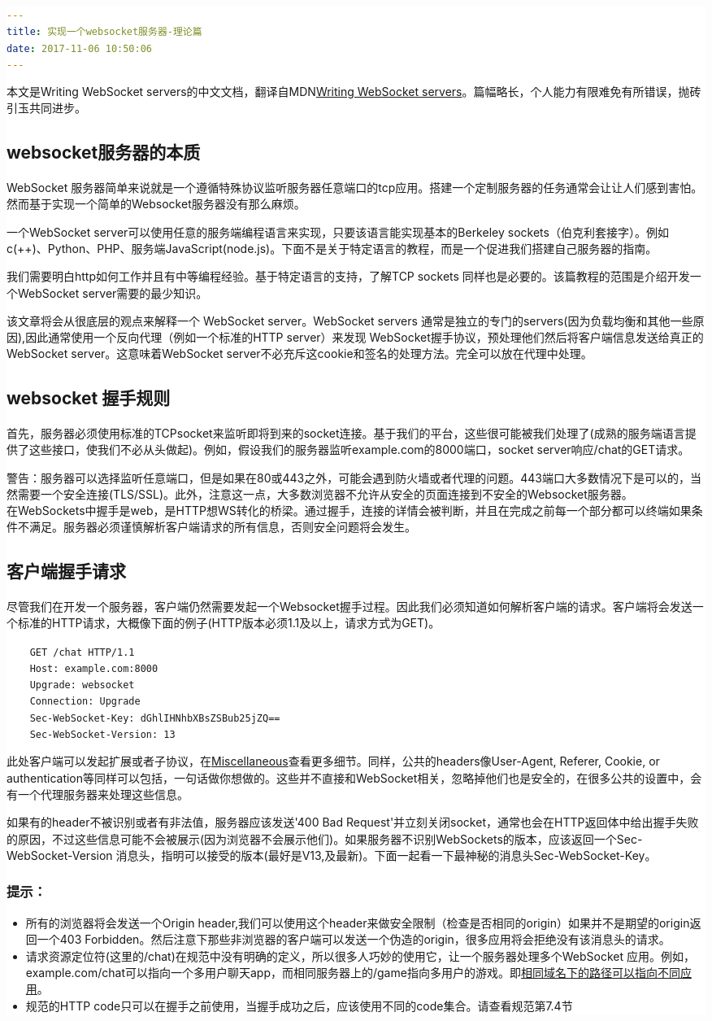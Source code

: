 ```yaml
---
title: 实现一个websocket服务器-理论篇 
date: 2017-11-06 10:50:06
---
```

本文是Writing WebSocket servers的中文文档，翻译自MDN[Writing WebSocket servers](https://developer.mozilla.org/en-US/docs/Web/API/WebSockets_API/Writing_WebSocket_servers)。篇幅略长，个人能力有限难免有所错误，抛砖引玉共同进步。

## websocket服务器的本质
WebSocket 服务器简单来说就是一个遵循特殊协议监听服务器任意端口的tcp应用。搭建一个定制服务器的任务通常会让让人们感到害怕。然而基于实现一个简单的Websocket服务器没有那么麻烦。   

一个WebSocket server可以使用任意的服务端编程语言来实现，只要该语言能实现基本的Berkeley sockets（伯克利套接字）。例如c(++)、Python、PHP、服务端JavaScript(node.js)。下面不是关于特定语言的教程，而是一个促进我们搭建自己服务器的指南。   

我们需要明白http如何工作并且有中等编程经验。基于特定语言的支持，了解TCP sockets 同样也是必要的。该篇教程的范围是介绍开发一个WebSocket server需要的最少知识。   

该文章将会从很底层的观点来解释一个 WebSocket server。WebSocket servers 通常是独立的专门的servers(因为负载均衡和其他一些原因),因此通常使用一个反向代理（例如一个标准的HTTP server）来发现 WebSocket握手协议，预处理他们然后将客户端信息发送给真正的WebSocket server。这意味着WebSocket server不必充斥这cookie和签名的处理方法。完全可以放在代理中处理。   
## websocket 握手规则    

首先，服务器必须使用标准的TCPsocket来监听即将到来的socket连接。基于我们的平台，这些很可能被我们处理了(成熟的服务端语言提供了这些接口，使我们不必从头做起)。例如，假设我们的服务器监听example.com的8000端口，socket server响应/chat的GET请求。   

警告：服务器可以选择监听任意端口，但是如果在80或443之外，可能会遇到防火墙或者代理的问题。443端口大多数情况下是可以的，当然需要一个安全连接(TLS/SSL)。此外，注意这一点，大多数浏览器不允许从安全的页面连接到不安全的Websocket服务器。  
在WebSockets中握手是web，是HTTP想WS转化的桥梁。通过握手，连接的详情会被判断，并且在完成之前每一个部分都可以终端如果条件不满足。服务器必须谨慎解析客户端请求的所有信息，否则安全问题将会发生。  

## 客户端握手请求   

尽管我们在开发一个服务器，客户端仍然需要发起一个Websocket握手过程。因此我们必须知道如何解析客户端的请求。客户端将会发送一个标准的HTTP请求，大概像下面的例子(HTTP版本必须1.1及以上，请求方式为GET)。   
 
```  
    GET /chat HTTP/1.1
    Host: example.com:8000
    Upgrade: websocket
    Connection: Upgrade
    Sec-WebSocket-Key: dGhlIHNhbXBsZSBub25jZQ==
    Sec-WebSocket-Version: 13  
```     
 
 
此处客户端可以发起扩展或者子协议，在[Miscellaneous](https://developer.mozilla.org/en-US/docs/Web/API/WebSockets_API/Writing_WebSocket_servers#Miscellaneous)查看更多细节。同样，公共的headers像User-Agent, Referer, Cookie, or authentication等同样可以包括，一句话做你想做的。这些并不直接和WebSocket相关，忽略掉他们也是安全的，在很多公共的设置中，会有一个代理服务器来处理这些信息。 

如果有的header不被识别或者有非法值，服务器应该发送'400 Bad Request'并立刻关闭socket，通常也会在HTTP返回体中给出握手失败的原因，不过这些信息可能不会被展示(因为浏览器不会展示他们)。如果服务器不识别WebSockets的版本，应该返回一个Sec-WebSocket-Version 消息头，指明可以接受的版本(最好是V13,及最新)。下面一起看一下最神秘的消息头Sec-WebSocket-Key。    

### 提示：
* 所有的浏览器将会发送一个Origin header,我们可以使用这个header来做安全限制（检查是否相同的origin）如果并不是期望的origin返回一个403 Forbidden。然后注意下那些非浏览器的客户端可以发送一个伪造的origin，很多应用将会拒绝没有该消息头的请求。  
* 请求资源定位符(这里的/chat)在规范中没有明确的定义，所以很多人巧妙的使用它，让一个服务器处理多个WebSocket 应用。例如，example.com/chat可以指向一个多用户聊天app，而相同服务器上的/game指向多用户的游戏。即[相同域名下的路径可以指向不同应用]()。   
* 规范的HTTP code只可以在握手之前使用，当握手成功之后，应该使用不同的code集合。请查看规范第7.4节   
